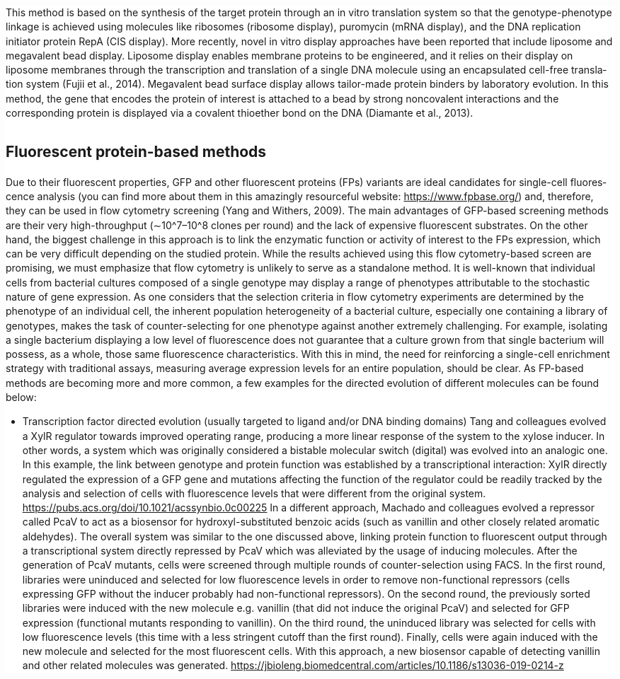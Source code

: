 This method is based on the synthesis of the target protein through an in vitro translation system so that the genotype-phenotype linkage is achieved using molecules like ribosomes (ribosome display), puromycin (mRNA display), and the DNA replication initiator pro­tein RepA (CIS display). More recently, novel in vitro display approaches have been reported that include liposome and megavalent bead display. Liposome display enables membrane proteins to be engineered, and it relies on their display on liposome membranes through the transcription and trans­lation of a single DNA molecule using an encapsulated cell-free transla­tion system (Fujii et al., 2014). Megavalent bead surface display allows tailor-made protein binders by laboratory evolution. In this method, the gene that encodes the protein of interest is attached to a bead by strong noncova­lent interactions and the corresponding protein is displayed via a covalent thioether bond on the DNA (Diamante et al., 2013).
## Fluorescent protein-based methods
Due to their fluorescent properties, GFP and other fluorescent proteins (FPs) variants are ideal candidates for single-cell fluores­cence analysis (you can find more about them in this amazingly resourceful website: https://www.fpbase.org/) and, therefore, they can be used in flow cytometry screening (Yang and Withers, 2009). The main advantages of GFP-based screening methods are their very high-throughput (∼10^7–10^8 clones per round) and the lack of expensive fluorescent substrates. On the other hand, the biggest challenge in this approach is to link the enzymatic func­tion or activity of interest to the FPs expression, which can be very difficult depending on the studied protein.
While the results achieved using this flow cytometry-based screen are promising, we must emphasize that flow cytometry is unlikely to serve as a standalone method. It is well-known that individual cells from bacterial cultures composed of a single genotype may display a range of phenotypes attributable to the stochastic nature of gene expression. As one considers that the selection criteria in flow cytometry experiments are determined by the phenotype of an individual cell, the inherent population heterogeneity of a bacterial culture, especially one containing a library of genotypes, makes the task of counter-selecting for one phenotype against another extremely challenging. For example, isolating a single bacterium displaying a low level of fluorescence does not guarantee that a culture grown from that single bacterium will possess, as a whole, those same fluorescence characteristics. With this in mind, the need for reinforcing a single-cell enrichment strategy with traditional assays, measuring average expression levels for an entire population, should be clear.
As FP-based methods are becoming more and more common, a few examples for the directed evolution of different molecules can be found below:
- Transcription factor directed evolution (usually targeted to ligand and/or DNA binding domains) 
Tang and colleagues evolved a XylR regulator towards improved operating range, producing a more linear response of the system to the xylose inducer. In other words,  a system which was originally considered a bistable molecular switch (digital) was evolved into an analogic one. In this example, the link between genotype and protein function was established by a transcriptional interaction: XylR directly regulated the expression of a GFP gene and mutations affecting the function of the regulator could be readily tracked by the analysis and selection of cells with fluorescence levels that were different from the original system.  https://pubs.acs.org/doi/10.1021/acssynbio.0c00225
In a different approach, Machado and colleagues evolved a repressor called PcaV to act as a biosensor for hydroxyl-substituted benzoic acids (such as vanillin and other closely related aromatic aldehydes). The overall system was similar to the one discussed above, linking protein function to fluorescent output through a transcriptional system directly repressed by PcaV which was alleviated by the usage of inducing molecules. After the generation of PcaV mutants, cells were screened through multiple rounds of counter-selection using FACS. In the first round, libraries were uninduced and selected for low fluorescence levels in order to remove non-functional repressors (cells expressing GFP without the inducer probably had non-functional repressors). On the second round, the previously sorted libraries were induced with the new molecule e.g. vanillin (that did not induce the original PcaV) and selected for GFP expression (functional mutants responding to vanillin). On the third round, the uninduced library was selected for cells with low fluorescence levels (this time with a less stringent cutoff than the first round). Finally, cells were again induced with the new molecule and selected for the most fluorescent cells. With this approach, a new biosensor capable of detecting vanillin and other related molecules was generated.   https://jbioleng.biomedcentral.com/articles/10.1186/s13036-019-0214-z